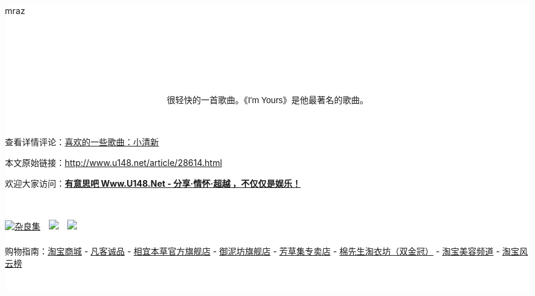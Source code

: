 mraz</span></strong></p><p> </p><p style="line-height:19.5pt;text-align:center">　 <span style="font-size:10.5pt;font-family:Arial"></span></p><p style="line-height:16.5pt;text-align:center"> </p><p style="line-height:16.5pt;text-align:center"><span style="font-size:10.5pt;font-family:Arial">很轻快的一首歌曲。《I'm Yours》是他最著名的歌曲。</span></p><p> </p><p>查看详情评论：<a href="http://www.u148.net/article/28614.html">喜欢的一些歌曲：小清新</a></p><p>本文原始链接：<a href="http://www.u148.net/article/28614.html">http://www.u148.net/article/28614.html</a></p><p>欢迎大家访问：<a href="http://www.u148.net"><strong>有意思吧 Www.U148.Net - 分享·情怀·超越 ，不仅仅是娱乐！</strong></a></p><p> </p><a href="http://www.okjee.com/cps/cps.php?channelId=u148&amp;url=http://www.okjee.com/article.php?id=103"><img src="http://img.u148.net/activity/2010/11/okjee_rss_101112-1118.jpg" title="杂良集" border="0"></a>　<a href="http://www.vancl.com/WebSource/WebSource.aspx?source=u148_net&amp;url=http://www.vancl.com/"><img src="http://union.vancl.com/adpic.aspx?w=250&amp;h=185" border="0"></a>　<a href="http://pindao.huoban.taobao.com/tms/channel/huangguan.htm?pid=mm_15599093_0_0&amp;eventid=101858"><img src="http://img.u148.net/activity/used/taobao.gif" border="0"></a><div> </div><div>购物指南：<a href="http://s.click.taobao.com/t_9?p=mm_15599093_0_0&amp;l=http%3A%2F%2Fmall.taobao.com%2F&amp;eventid=101766">淘宝商城</a> - <a href="http://www.vancl.com/WebSource/WebSource.aspx?source=u148_net&amp;url=http://www.vancl.com/">凡客诚品</a> - <a href="http://s.click.taobao.com/a/qvVmnYhD5qI=-15599093">相宜本草官方旗舰店</a> - <a href="http://s.click.taobao.com/t_8?e=7HZ5x%2BOzffMzdZiOKjBnKea5jQ%3D%3D&amp;p=mm_15599093_0_0">御泥坊旗舰店</a> - <a href="http://s.click.taobao.com/t_8?e=7HZ5x%2BOzffMzeCXcGUBPcs8Bhg%3D%3D&amp;p=mm_15599093_0_0">芳草集专卖店</a> - <a href="http://s.click.taobao.com/a/qvMnXmsZsMA=-15599093">棉先生淘衣坊（双金冠）</a> - <a href="http://pindao.huoban.taobao.com/tms/channel/beauty.htm?pid=mm_15599093_0_0&amp;eventid=101328">淘宝美容频道</a> - <a href="http://pindao.huoban.taobao.com/channel/channelfy.htm?pid=mm_15599093_0_0&amp;eventid=101325">淘宝风云榜</a></div><p> </p>